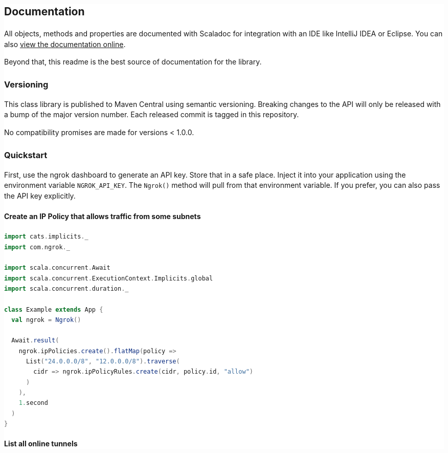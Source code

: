 ## Documentation

All objects, methods and properties are documented with Scaladoc for
integration with an IDE like IntelliJ IDEA or Eclipse. You can also
[view the documentation online](https://scala-api.docs.ngrok.com/).

Beyond that, this readme is the best source of documentation for the
library.

### Versioning

This class library is published to Maven Central using semantic
versioning. Breaking changes to the API will only be released with a
bump of the major version number. Each released commit is tagged in
this repository.

No compatibility promises are made for versions < 1.0.0.

### Quickstart

First, use the ngrok dashboard to generate an API key. Store that in a
safe place. Inject it into your application using the environment
variable `NGROK_API_KEY`. The `Ngrok()` method will pull from that
environment variable. If you prefer, you can also pass the API key
explicitly.

#### Create an IP Policy that allows traffic from some subnets

```scala
import cats.implicits._
import com.ngrok._

import scala.concurrent.Await
import scala.concurrent.ExecutionContext.Implicits.global
import scala.concurrent.duration._

class Example extends App {
  val ngrok = Ngrok()

  Await.result(
    ngrok.ipPolicies.create().flatMap(policy =>
      List("24.0.0.0/8", "12.0.0.0/8").traverse(
        cidr => ngrok.ipPolicyRules.create(cidr, policy.id, "allow")
      )
    ),
    1.second
  )
}
```

#### List all online tunnels
